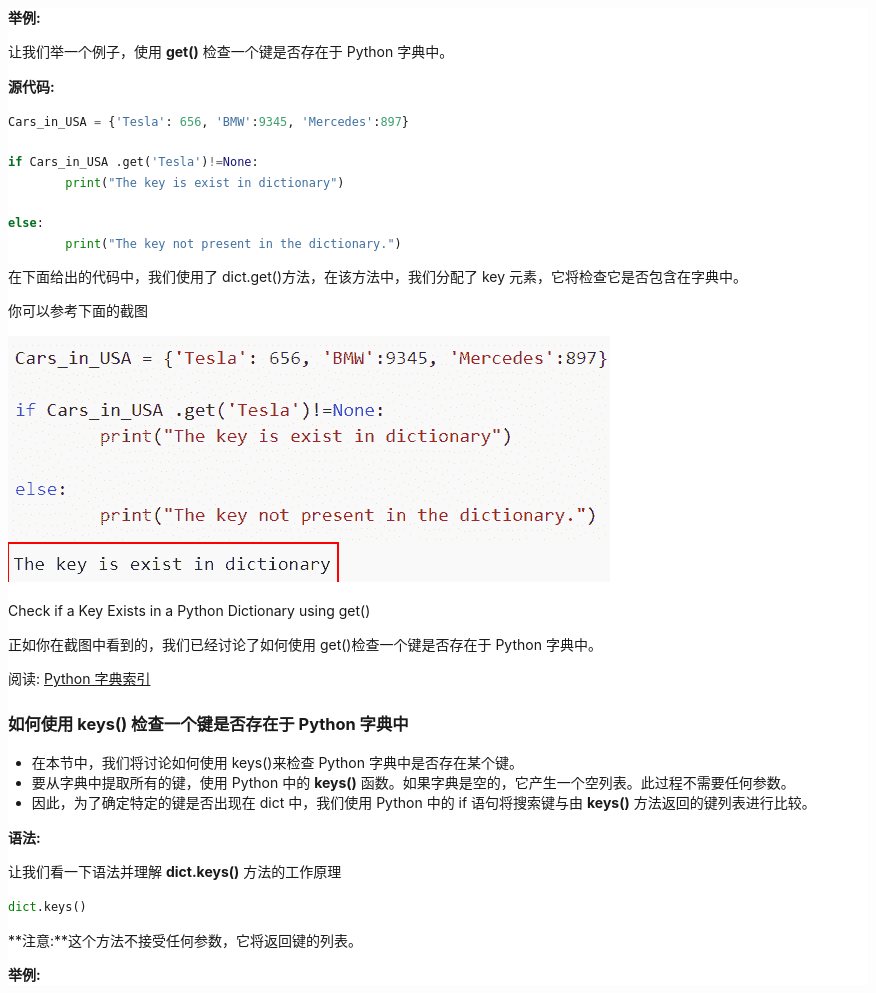 **举例:**

让我们举一个例子，使用 **get()** 检查一个键是否存在于 Python 字典中。

**源代码:**

```py
Cars_in_USA = {'Tesla': 656, 'BMW':9345, 'Mercedes':897} 

if Cars_in_USA .get('Tesla')!=None: 
        print("The key is exist in dictionary") 

else: 
        print("The key not present in the dictionary.") 
```

在下面给出的代码中，我们使用了 dict.get()方法，在该方法中，我们分配了 key 元素，它将检查它是否包含在字典中。

你可以参考下面的截图

![Check if a Key Exists in a Python Dictionary using get](img/2e778f1ce599dcf8d13a8ab9f257add8.png "Check if a Key Exists in a Python Dictionary using get")

Check if a Key Exists in a Python Dictionary using get()

正如你在截图中看到的，我们已经讨论了如何使用 get()检查一个键是否存在于 Python 字典中。

阅读: [Python 字典索引](https://pythonguides.com/python-dictionary-index/)

### 如何使用 keys() 检查一个键是否存在于 Python 字典中

*   在本节中，我们将讨论如何使用 keys()来检查 Python 字典中是否存在某个键。
*   要从字典中提取所有的键，使用 Python 中的 **keys()** 函数。如果字典是空的，它产生一个空列表。此过程不需要任何参数。
*   因此，为了确定特定的键是否出现在 dict 中，我们使用 Python 中的 if 语句将搜索键与由 **keys()** 方法返回的键列表进行比较。

**语法:**

让我们看一下语法并理解 **dict.keys()** 方法的工作原理

```py
dict.keys()
```

**注意:**这个方法不接受任何参数，它将返回键的列表。

**举例:**

